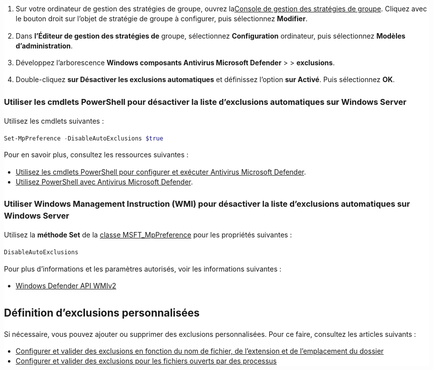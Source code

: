 1. Sur votre ordinateur de gestion des stratégies de groupe, ouvrez la[Console de gestion des stratégies de groupe](/previous-versions/windows/it-pro/windows-server-2008-R2-and-2008/cc725752(v=ws.11)). Cliquez avec le bouton droit sur l’objet de stratégie de groupe à configurer, puis sélectionnez **Modifier**.

2. Dans **l’Éditeur de gestion des stratégies de** groupe, sélectionnez **Configuration** ordinateur, puis sélectionnez **Modèles d’administration**.

3. Développez l’arborescence **Windows composants Antivirus Microsoft Defender** \>  \> **exclusions**.

4. Double-cliquez **sur Désactiver les exclusions automatiques** et définissez l’option **sur Activé**. Puis sélectionnez **OK**.

### <a name="use-powershell-cmdlets-to-disable-the-auto-exclusions-list-on-windows-server"></a>Utiliser les cmdlets PowerShell pour désactiver la liste d’exclusions automatiques sur Windows Server

Utilisez les cmdlets suivantes :

```PowerShell
Set-MpPreference -DisableAutoExclusions $true
```

Pour en savoir plus, consultez les ressources suivantes :

- [Utilisez les cmdlets PowerShell pour configurer et exécuter Antivirus Microsoft Defender](use-powershell-cmdlets-microsoft-defender-antivirus.md).
- [Utilisez PowerShell avec Antivirus Microsoft Defender](/powershell/module/defender/).

### <a name="use-windows-management-instruction-wmi-to-disable-the-auto-exclusions-list-on-windows-server"></a>Utiliser Windows Management Instruction (WMI) pour désactiver la liste d’exclusions automatiques sur Windows Server

Utilisez la **méthode Set** de la [classe MSFT_MpPreference](/previous-versions/windows/desktop/defender/msft-mppreference) pour les propriétés suivantes :

```WMI
DisableAutoExclusions
```

Pour plus d’informations et les paramètres autorisés, voir les informations suivantes :

- [Windows Defender API WMIv2](/previous-versions/windows/desktop/defender/windows-defender-wmiv2-apis-portal)

## <a name="defining-custom-exclusions"></a>Définition d’exclusions personnalisées

Si nécessaire, vous pouvez ajouter ou supprimer des exclusions personnalisées. Pour ce faire, consultez les articles suivants :

- [Configurer et valider des exclusions en fonction du nom de fichier, de l’extension et de l’emplacement du dossier](configure-extension-file-exclusions-microsoft-defender-antivirus.md)
- [Configurer et valider des exclusions pour les fichiers ouverts par des processus](configure-process-opened-file-exclusions-microsoft-defender-antivirus.md)
